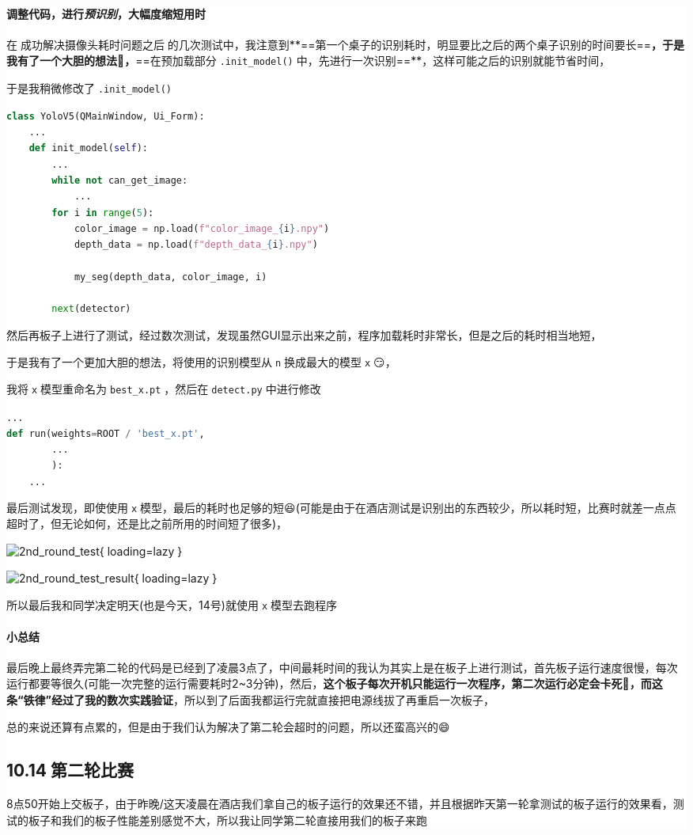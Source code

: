 #### 调整代码，进行*预识别*，大幅度缩短用时

在 成功解决摄像头耗时问题之后 的几次测试中，我注意到**==第一个桌子的识别耗时，明显要比之后的两个桌子识别的时间要长==**，于是我有了一个大胆的想法🤔，**==在预加载部分 `.init_model()` 中，先进行一次识别==**，这样可能之后的识别就能节省时间，

于是我稍微修改了 `.init_model()`

```python
class YoloV5(QMainWindow, Ui_Form):
    ...
    def init_model(self):
        ...
        while not can_get_image:
            ...
        for i in range(5):
            color_image = np.load(f"color_image_{i}.npy")
            depth_data = np.load(f"depth_data_{i}.npy")

            my_seg(depth_data, color_image, i)

        next(detector)
```

然后再板子上进行了测试，经过数次测试，发现虽然GUI显示出来之前，程序加载耗时非常长，但是之后的耗时相当地短，

于是我有了一个更加大胆的想法，将使用的识别模型从 `n` 换成最大的模型 `x` 😏，

我将 `x` 模型重命名为 `best_x.pt` ，然后在 `detect.py` 中进行修改

```python
...
def run(weights=ROOT / 'best_x.pt',
        ...
        ):
    ...
```

最后测试发现，即使使用 `x` 模型，最后的耗时也足够的短😆(可能是由于在酒店测试是识别出的东西较少，所以耗时短，比赛时就差一点点超时了，但无论如何，还是比之前所用的时间短了很多)，

![2nd_round_test](../images/2nd_round_test.jpg){ loading=lazy }

![2nd_round_test_result](../images/2nd_round_test_result.jpg){ loading=lazy }

所以最后我和同学决定明天(也是今天，14号)就使用 `x` 模型去跑程序

#### 小总结

最后晚上最终弄完第二轮的代码是已经到了凌晨3点了，中间最耗时间的我认为其实上是在板子上进行测试，首先板子运行速度很慢，每次运行都要等很久(可能一次完整的运行需要耗时2~3分钟)，然后，**这个板子每次开机只能运行一次程序，第二次运行必定会卡死🤬，而这条“铁律”经过了我的数次实践验证**，所以到了后面我都运行完就直接把电源线拔了再重启一次板子，

总的来说还算有点累的，但是由于我们认为解决了第二轮会超时的问题，所以还蛮高兴的😄

## 10.14 第二轮比赛

8点50开始上交板子，由于昨晚/这天凌晨在酒店我们拿自己的板子运行的效果还不错，并且根据昨天第一轮拿测试的板子运行的效果看，测试的板子和我们的板子性能差别感觉不大，所以我让同学第二轮直接用我们的板子来跑
